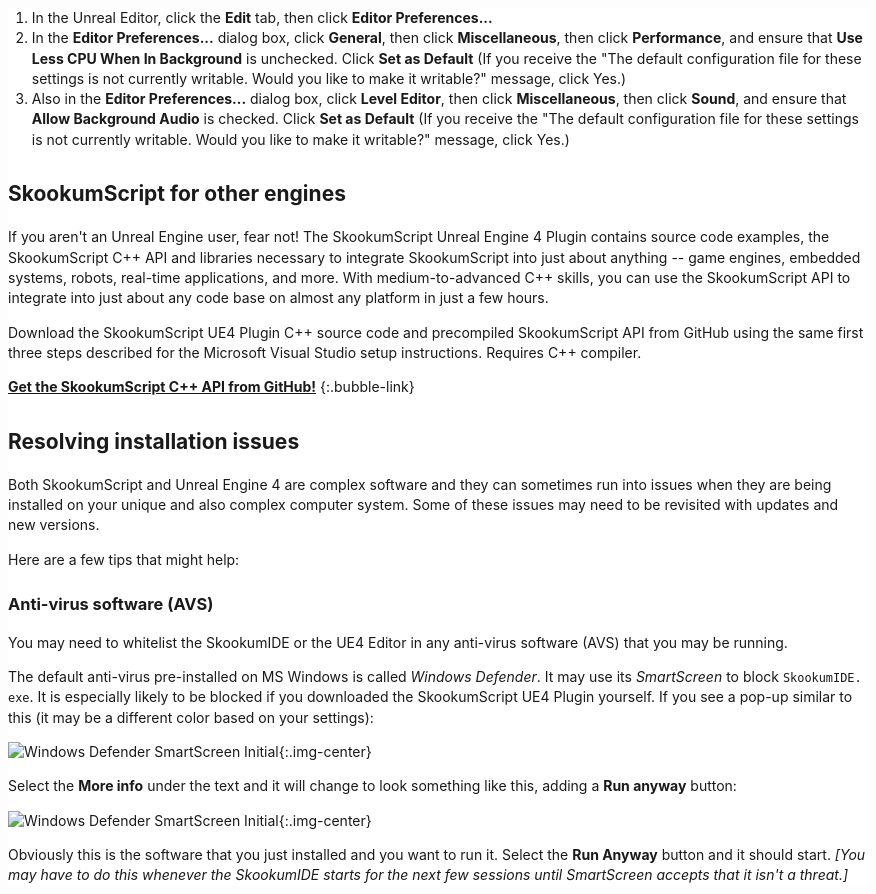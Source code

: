 1. In the Unreal Editor, click the **Edit** tab, then click **Editor Preferences...**
2. In the **Editor Preferences...** dialog box, click **General**, then click **Miscellaneous**, then click **Performance**, and ensure that **Use Less CPU When In Background** is unchecked. Click **Set as Default** (If you receive the "The default configuration file for these settings is not currently writable. Would you like to make it writable?" message, click Yes.)
3. Also in the **Editor Preferences...** dialog box, click **Level Editor**, then click **Miscellaneous**, then click **Sound**, and ensure that **Allow Background Audio** is checked. Click **Set as Default** (If you receive the "The default configuration file for these settings is not currently writable. Would you like to make it writable?" message, click Yes.)


## SkookumScript for other engines

If you aren't an Unreal Engine user, fear not! The SkookumScript Unreal Engine 4 Plugin contains source code examples, the SkookumScript C++ API and libraries necessary to integrate SkookumScript into just about anything -- game engines, embedded systems, robots, real-time applications, and more. With medium-to-advanced C++ skills, you can use the SkookumScript API to integrate into just about any code base on almost any platform in just a few hours.

Download the SkookumScript UE4 Plugin C++ source code and precompiled SkookumScript API from GitHub using the same first three steps described for the Microsoft Visual Studio setup instructions. Requires C++ compiler.

[**Get the SkookumScript C++ API from GitHub!**][SkGit]
{:.bubble-link}


## Resolving installation issues

Both SkookumScript and Unreal Engine 4 are complex software and they can sometimes run into issues when they are being installed on your unique and also complex computer system. Some of these issues may need to be revisited with updates and new versions.

Here are a few tips that might help:

### Anti-virus software (AVS)

You may need to whitelist the SkookumIDE or the UE4 Editor in any anti-virus software (AVS) that you may be running.
  
The default anti-virus pre-installed on MS Windows is called _Windows Defender_. It may use its _SmartScreen_ to block `SkookumIDE.exe`. It is especially likely to be blocked if you downloaded the SkookumScript UE4 Plugin yourself. If you see a pop-up similar to this (it may be a different color based on your settings):
  
![Windows Defender SmartScreen Initial](/images/Docs/SmartScreen1.png){:.img-center}
  
Select the **More info** under the text and it will change to look something like this, adding a **Run anyway** button:
  
![Windows Defender SmartScreen Initial](/images/Docs/SmartScreen2.png){:.img-center}
  
Obviously this is the software that you just installed and you want to run it. Select the **Run Anyway** button and it should start. _[You may have to do this whenever the SkookumIDE starts for the next few sessions until SmartScreen accepts that it isn't a threat.]_


[EGL]: https://www.unrealengine.com/en-US/download
[Sk]: /images/Sk-icon-40.png
[SkGit]: https://github.com/EpicSkookumScript/SkookumScript-Plugin
[SkMarketplace]: https://www.unrealengine.com/marketplace/en-US/slug/skookumscript
[UE4Install]: https://docs.unrealengine.com/en-US/GettingStarted/Installation/index.html
[UEOnEGL]: https://docs.unrealengine.com/en-US/Basics/InstallingUnrealEngine/index.html
[UEOnGH]: https://www.unrealengine.com/en-US/ue4-on-github
[UEOnGHDocs]: https://docs.unrealengine.com/en-US/ProgrammingAndScripting/ProgrammingWithCPP/DownloadingSourceCode/index.html
[UEOnGHRep]: https://github.com/EpicGames/UnrealEngine